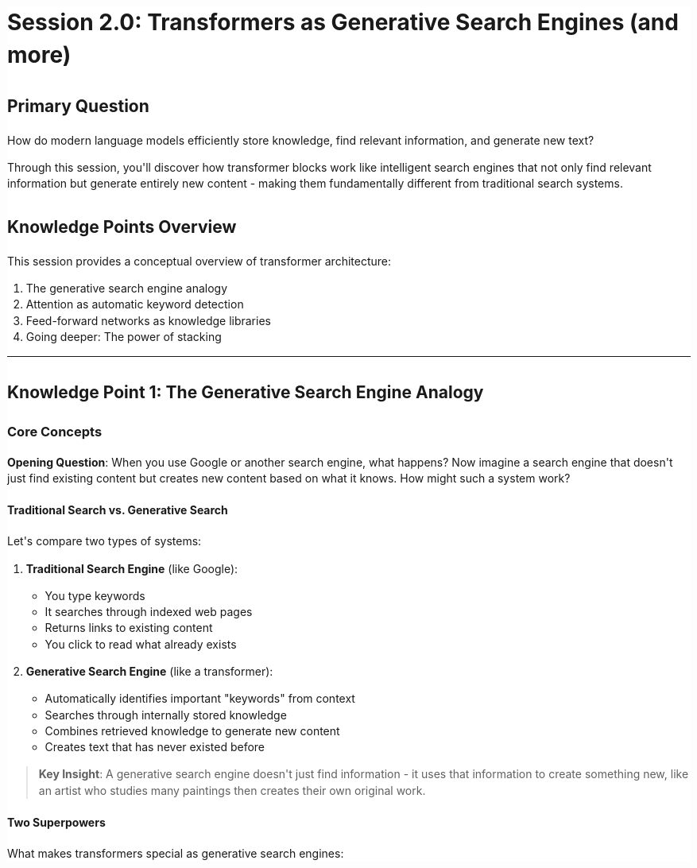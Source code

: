 # Session 2.0: Transformers as Generative Search Engines (and more)

## Primary Question
How do modern language models efficiently store knowledge, find relevant information, and generate new text?

Through this session, you'll discover how transformer blocks work like intelligent search engines that not only find relevant information but generate entirely new content - making them fundamentally different from traditional search systems.

## Knowledge Points Overview
This session provides a conceptual overview of transformer architecture:
1. The generative search engine analogy
2. Attention as automatic keyword detection
3. Feed-forward networks as knowledge libraries
4. Going deeper: The power of stacking

---

## Knowledge Point 1: The Generative Search Engine Analogy

### Core Concepts

**Opening Question**: When you use Google or another search engine, what happens? Now imagine a search engine that doesn't just find existing content but creates new content based on what it knows. How might such a system work?

#### Traditional Search vs. Generative Search

Let's compare two types of systems:

1. **Traditional Search Engine** (like Google):
   - You type keywords
   - It searches through indexed web pages
   - Returns links to existing content
   - You click to read what already exists

2. **Generative Search Engine** (like a transformer):
   - Automatically identifies important "keywords" from context
   - Searches through internally stored knowledge
   - Combines retrieved knowledge to generate new content
   - Creates text that has never existed before

> **Key Insight**: A generative search engine doesn't just find information - it uses that information to create something new, like an artist who studies many paintings then creates their own original work.

#### Two Superpowers

What makes transformers special as generative search engines:
